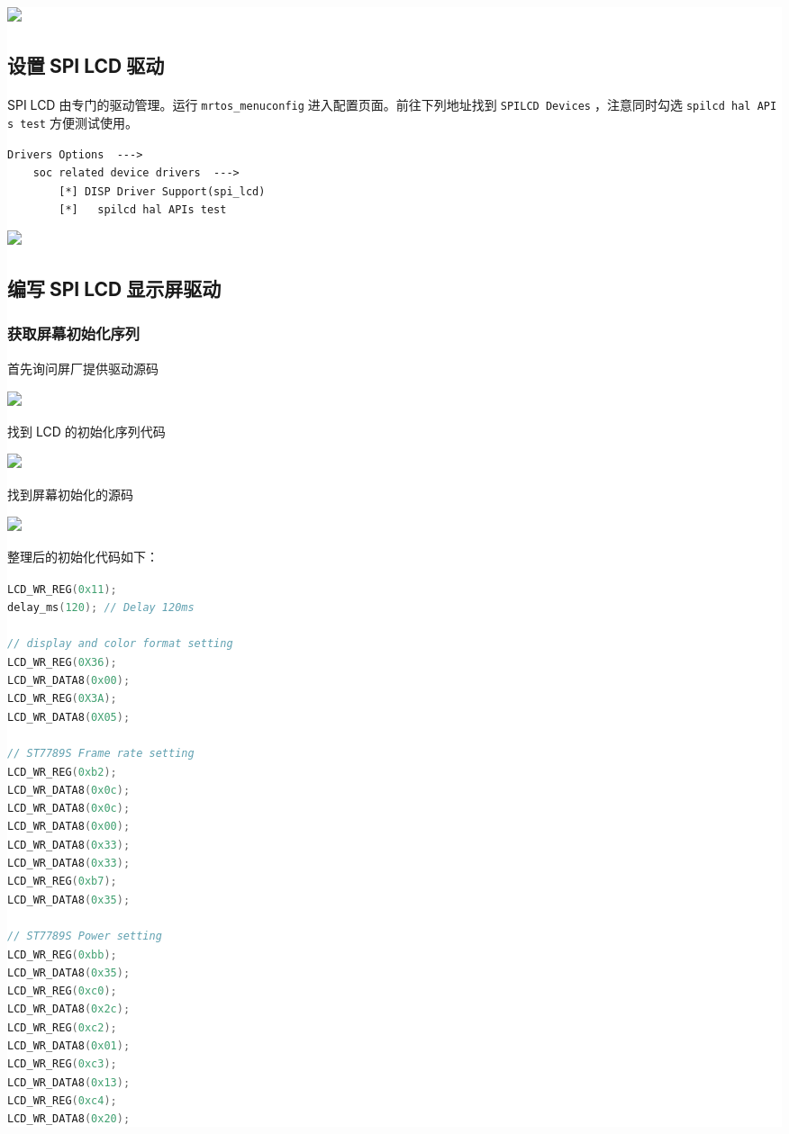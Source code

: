 ![](http://photos.100ask.net/aw-r128-docs/rtos/demo/part1/chapter11/image6.png)

## 设置 SPI LCD 驱动

SPI LCD 由专门的驱动管理。运行 `mrtos_menuconfig` 进入配置页面。前往下列地址找到 `SPILCD Devices` ，注意同时勾选 `spilcd hal APIs test` 方便测试使用。

```
Drivers Options  --->
    soc related device drivers  --->
        [*] DISP Driver Support(spi_lcd)
        [*]   spilcd hal APIs test
```

![](http://photos.100ask.net/aw-r128-docs/rtos/demo/part1/chapter11/image7.png)

## 编写 SPI LCD 显示屏驱动

### 获取屏幕初始化序列

首先询问屏厂提供驱动源码

![](http://photos.100ask.net/aw-r128-docs/rtos/demo/part1/chapter11/image8.png)

找到 LCD 的初始化序列代码

![](http://photos.100ask.net/aw-r128-docs/rtos/demo/part1/chapter11/image9.png)

找到屏幕初始化的源码

![](http://photos.100ask.net/aw-r128-docs/rtos/demo/part1/chapter11/image10.png)

整理后的初始化代码如下：

```c
LCD_WR_REG(0x11);
delay_ms(120); // Delay 120ms

// display and color format setting
LCD_WR_REG(0X36);
LCD_WR_DATA8(0x00);
LCD_WR_REG(0X3A);
LCD_WR_DATA8(0X05);

// ST7789S Frame rate setting
LCD_WR_REG(0xb2);
LCD_WR_DATA8(0x0c);
LCD_WR_DATA8(0x0c);
LCD_WR_DATA8(0x00);
LCD_WR_DATA8(0x33);
LCD_WR_DATA8(0x33);
LCD_WR_REG(0xb7);
LCD_WR_DATA8(0x35);

// ST7789S Power setting
LCD_WR_REG(0xbb);
LCD_WR_DATA8(0x35);
LCD_WR_REG(0xc0);
LCD_WR_DATA8(0x2c);
LCD_WR_REG(0xc2);
LCD_WR_DATA8(0x01);
LCD_WR_REG(0xc3);
LCD_WR_DATA8(0x13);
LCD_WR_REG(0xc4);
LCD_WR_DATA8(0x20);
```